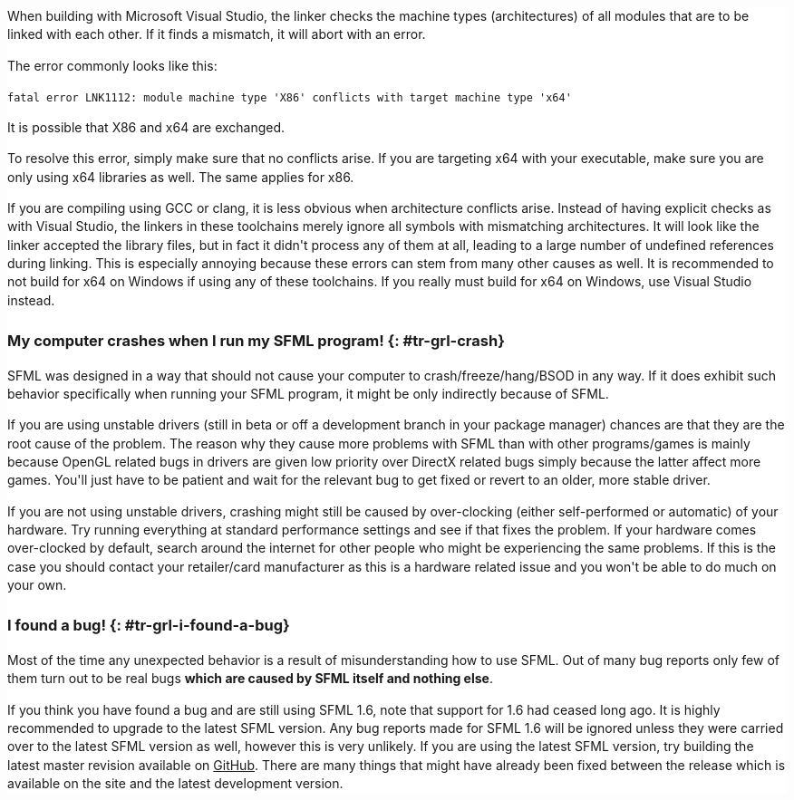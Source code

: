 When building with Microsoft Visual Studio, the linker checks the machine types (architectures) of all modules that are to be linked with each other. If it finds a mismatch, it will abort with an error.

The error commonly looks like this:

```
fatal error LNK1112: module machine type 'X86' conflicts with target machine type 'x64'
```

It is possible that X86 and x64 are exchanged.

To resolve this error, simply make sure that no conflicts arise. If you are targeting x64 with your executable, make sure you are only using x64 libraries as well. The same applies for x86.

If you are compiling using GCC or clang, it is less obvious when architecture conflicts arise. Instead of having explicit checks as with Visual Studio, the linkers in these toolchains merely ignore all symbols with mismatching architectures. It will look like the linker accepted the library files, but in fact it didn't process any of them at all, leading to a large number of undefined references during linking. This is especially annoying because these errors can stem from many other causes as well. It is recommended to not build for x64 on Windows if using any of these toolchains. If you really must build for x64 on Windows, use Visual Studio instead.

### My computer crashes when I run my SFML program! {: #tr-grl-crash}

SFML was designed in a way that should not cause your computer to crash/freeze/hang/BSOD in any way. If it does exhibit such behavior specifically when running your SFML program, it might be only indirectly because of SFML.

If you are using unstable drivers (still in beta or off a development branch in your package manager) chances are that they are the root cause of the problem. The reason why they cause more problems with SFML than with other programs/games is mainly because OpenGL related bugs in drivers are given low priority over DirectX related bugs simply because the latter affect more games. You'll just have to be patient and wait for the relevant bug to get fixed or revert to an older, more stable driver.

If you are not using unstable drivers, crashing might still be caused by over-clocking (either self-performed or automatic) of your hardware. Try running everything at standard performance settings and see if that fixes the problem. If your hardware comes over-clocked by default, search around the internet for other people who might be experiencing the same problems. If this is the case you should contact your retailer/card manufacturer as this is a hardware related issue and you won't be able to do much on your own.

### I found a bug! {: #tr-grl-i-found-a-bug}

Most of the time any unexpected behavior is a result of misunderstanding how to use SFML. Out of many bug reports only few of them turn out to be real bugs **which are caused by SFML itself and nothing else**.

If you think you have found a bug and are still using SFML 1.6, note that support for 1.6 had ceased long ago. It is highly recommended to upgrade to the latest SFML version. Any bug reports made for SFML 1.6 will be ignored unless they were carried over to the latest SFML version as well, however this is very unlikely. If you are using the latest SFML version, try building the latest master revision available on [GitHub](https://github.com/SFML/SFML/). There are many things that might have already been fixed between the release which is available on the site and the latest development version.
